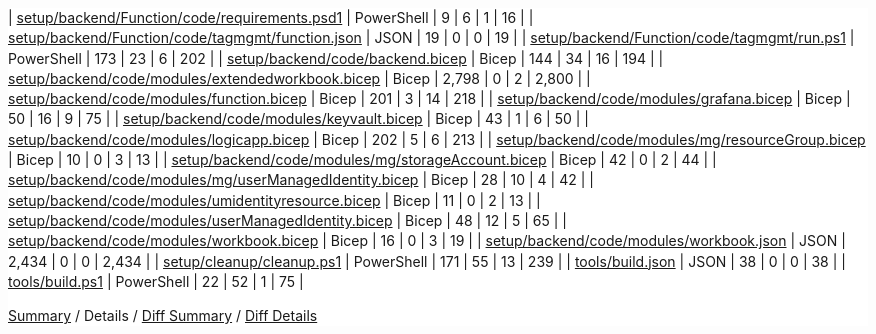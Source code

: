 | [setup/backend/Function/code/requirements.psd1](/setup/backend/Function/code/requirements.psd1) | PowerShell | 9 | 6 | 1 | 16 |
| [setup/backend/Function/code/tagmgmt/function.json](/setup/backend/Function/code/tagmgmt/function.json) | JSON | 19 | 0 | 0 | 19 |
| [setup/backend/Function/code/tagmgmt/run.ps1](/setup/backend/Function/code/tagmgmt/run.ps1) | PowerShell | 173 | 23 | 6 | 202 |
| [setup/backend/code/backend.bicep](/setup/backend/code/backend.bicep) | Bicep | 144 | 34 | 16 | 194 |
| [setup/backend/code/modules/extendedworkbook.bicep](/setup/backend/code/modules/extendedworkbook.bicep) | Bicep | 2,798 | 0 | 2 | 2,800 |
| [setup/backend/code/modules/function.bicep](/setup/backend/code/modules/function.bicep) | Bicep | 201 | 3 | 14 | 218 |
| [setup/backend/code/modules/grafana.bicep](/setup/backend/code/modules/grafana.bicep) | Bicep | 50 | 16 | 9 | 75 |
| [setup/backend/code/modules/keyvault.bicep](/setup/backend/code/modules/keyvault.bicep) | Bicep | 43 | 1 | 6 | 50 |
| [setup/backend/code/modules/logicapp.bicep](/setup/backend/code/modules/logicapp.bicep) | Bicep | 202 | 5 | 6 | 213 |
| [setup/backend/code/modules/mg/resourceGroup.bicep](/setup/backend/code/modules/mg/resourceGroup.bicep) | Bicep | 10 | 0 | 3 | 13 |
| [setup/backend/code/modules/mg/storageAccount.bicep](/setup/backend/code/modules/mg/storageAccount.bicep) | Bicep | 42 | 0 | 2 | 44 |
| [setup/backend/code/modules/mg/userManagedIdentity.bicep](/setup/backend/code/modules/mg/userManagedIdentity.bicep) | Bicep | 28 | 10 | 4 | 42 |
| [setup/backend/code/modules/umidentityresource.bicep](/setup/backend/code/modules/umidentityresource.bicep) | Bicep | 11 | 0 | 2 | 13 |
| [setup/backend/code/modules/userManagedIdentity.bicep](/setup/backend/code/modules/userManagedIdentity.bicep) | Bicep | 48 | 12 | 5 | 65 |
| [setup/backend/code/modules/workbook.bicep](/setup/backend/code/modules/workbook.bicep) | Bicep | 16 | 0 | 3 | 19 |
| [setup/backend/code/modules/workbook.json](/setup/backend/code/modules/workbook.json) | JSON | 2,434 | 0 | 0 | 2,434 |
| [setup/cleanup/cleanup.ps1](/setup/cleanup/cleanup.ps1) | PowerShell | 171 | 55 | 13 | 239 |
| [tools/build.json](/tools/build.json) | JSON | 38 | 0 | 0 | 38 |
| [tools/build.ps1](/tools/build.ps1) | PowerShell | 22 | 52 | 1 | 75 |

[Summary](results.md) / Details / [Diff Summary](diff.md) / [Diff Details](diff-details.md)